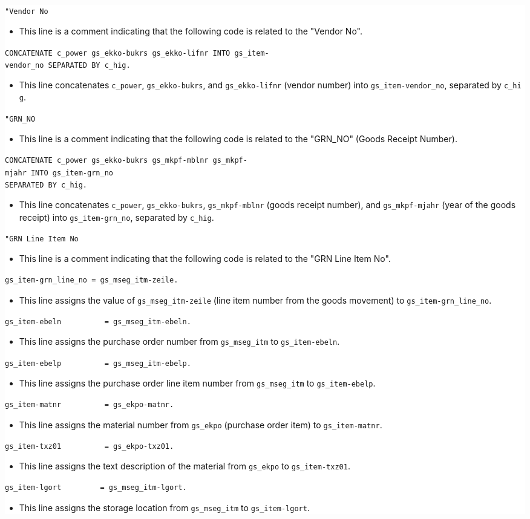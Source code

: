 ```abap
"Vendor No
```
- This line is a comment indicating that the following code is related to the "Vendor No".

```abap
CONCATENATE c_power gs_ekko-bukrs gs_ekko-lifnr INTO gs_item-
vendor_no SEPARATED BY c_hig.
```
- This line concatenates `c_power`, `gs_ekko-bukrs`, and `gs_ekko-lifnr` (vendor number) into `gs_item-vendor_no`, separated by `c_hig`.

```abap
"GRN_NO
```
- This line is a comment indicating that the following code is related to the "GRN_NO" (Goods Receipt Number).

```abap
CONCATENATE c_power gs_ekko-bukrs gs_mkpf-mblnr gs_mkpf-
mjahr INTO gs_item-grn_no
SEPARATED BY c_hig.
```
- This line concatenates `c_power`, `gs_ekko-bukrs`, `gs_mkpf-mblnr` (goods receipt number), and `gs_mkpf-mjahr` (year of the goods receipt) into `gs_item-grn_no`, separated by `c_hig`.

```abap
"GRN Line Item No
```
- This line is a comment indicating that the following code is related to the "GRN Line Item No".

```abap
gs_item-grn_line_no = gs_mseg_itm-zeile.
```
- This line assigns the value of `gs_mseg_itm-zeile` (line item number from the goods movement) to `gs_item-grn_line_no`.

```abap
gs_item-ebeln          = gs_mseg_itm-ebeln.
```
- This line assigns the purchase order number from `gs_mseg_itm` to `gs_item-ebeln`.

```abap
gs_item-ebelp          = gs_mseg_itm-ebelp.
```
- This line assigns the purchase order line item number from `gs_mseg_itm` to `gs_item-ebelp`.

```abap
gs_item-matnr          = gs_ekpo-matnr.
```
- This line assigns the material number from `gs_ekpo` (purchase order item) to `gs_item-matnr`.

```abap
gs_item-txz01          = gs_ekpo-txz01.
```
- This line assigns the text description of the material from `gs_ekpo` to `gs_item-txz01`.

```abap
gs_item-lgort         = gs_mseg_itm-lgort.
```
- This line assigns the storage location from `gs_mseg_itm` to `gs_item-lgort`.
